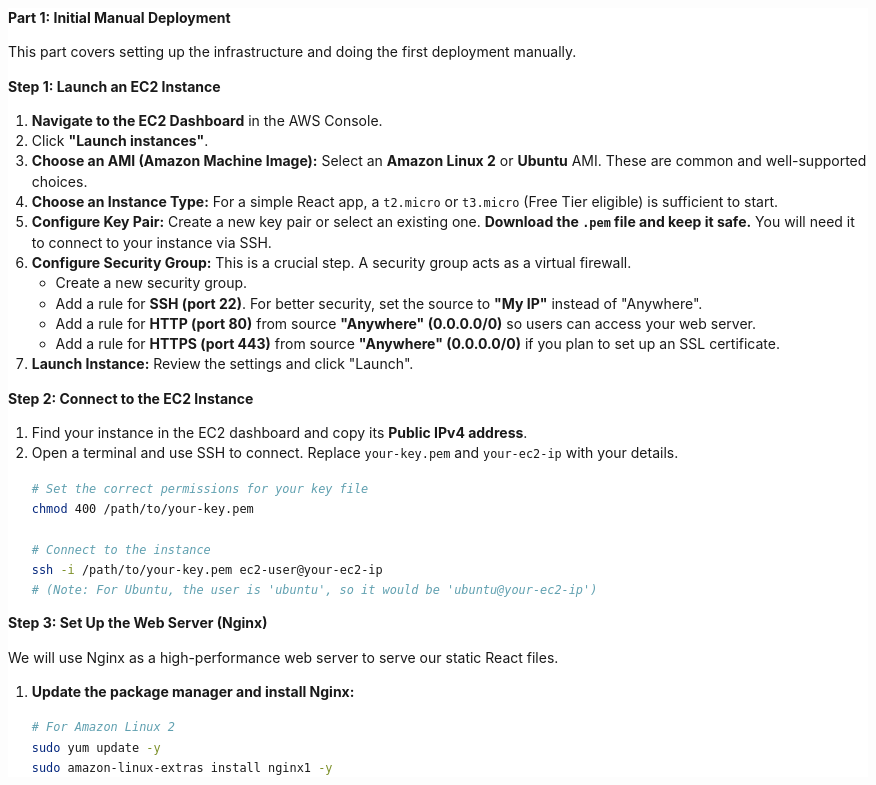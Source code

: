 
**Part 1: Initial Manual Deployment**

This part covers setting up the infrastructure and doing the first deployment manually.

**Step 1: Launch an EC2 Instance**

1.  **Navigate to the EC2 Dashboard** in the AWS Console.
2.  Click **"Launch instances"**.
3.  **Choose an AMI (Amazon Machine Image):** Select an **Amazon Linux 2** or **Ubuntu** AMI. These are common and well-supported choices.
4.  **Choose an Instance Type:** For a simple React app, a `t2.micro` or `t3.micro` (Free Tier eligible) is sufficient to start.
5.  **Configure Key Pair:** Create a new key pair or select an existing one. **Download the `.pem` file and keep it safe.** You will need it to connect to your instance via SSH.
6.  **Configure Security Group:** This is a crucial step. A security group acts as a virtual firewall.
    *   Create a new security group.
    *   Add a rule for **SSH (port 22)**. For better security, set the source to **"My IP"** instead of "Anywhere".
    *   Add a rule for **HTTP (port 80)** from source **"Anywhere" (0.0.0.0/0)** so users can access your web server.
    *   Add a rule for **HTTPS (port 443)** from source **"Anywhere" (0.0.0.0/0)** if you plan to set up an SSL certificate.
7.  **Launch Instance:** Review the settings and click "Launch".

**Step 2: Connect to the EC2 Instance**

1.  Find your instance in the EC2 dashboard and copy its **Public IPv4 address**.
2.  Open a terminal and use SSH to connect. Replace `your-key.pem` and `your-ec2-ip` with your details.
    ```bash
    # Set the correct permissions for your key file
    chmod 400 /path/to/your-key.pem

    # Connect to the instance
    ssh -i /path/to/your-key.pem ec2-user@your-ec2-ip
    # (Note: For Ubuntu, the user is 'ubuntu', so it would be 'ubuntu@your-ec2-ip')
    ```

**Step 3: Set Up the Web Server (Nginx)**

We will use Nginx as a high-performance web server to serve our static React files.

1.  **Update the package manager and install Nginx:**
    ```bash
    # For Amazon Linux 2
    sudo yum update -y
    sudo amazon-linux-extras install nginx1 -y

